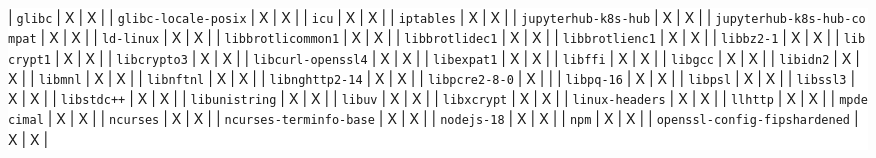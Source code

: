 | `glibc`                                | X          | X      |
| `glibc-locale-posix`                   | X          | X      |
| `icu`                                  | X          | X      |
| `iptables`                             | X          | X      |
| `jupyterhub-k8s-hub`                   | X          | X      |
| `jupyterhub-k8s-hub-compat`            | X          | X      |
| `ld-linux`                             | X          | X      |
| `libbrotlicommon1`                     | X          | X      |
| `libbrotlidec1`                        | X          | X      |
| `libbrotlienc1`                        | X          | X      |
| `libbz2-1`                             | X          | X      |
| `libcrypt1`                            | X          | X      |
| `libcrypto3`                           | X          | X      |
| `libcurl-openssl4`                     | X          | X      |
| `libexpat1`                            | X          | X      |
| `libffi`                               | X          | X      |
| `libgcc`                               | X          | X      |
| `libidn2`                              | X          | X      |
| `libmnl`                               | X          | X      |
| `libnftnl`                             | X          | X      |
| `libnghttp2-14`                        | X          | X      |
| `libpcre2-8-0`                         | X          |        |
| `libpq-16`                             | X          | X      |
| `libpsl`                               | X          | X      |
| `libssl3`                              | X          | X      |
| `libstdc++`                            | X          | X      |
| `libunistring`                         | X          | X      |
| `libuv`                                | X          | X      |
| `libxcrypt`                            | X          | X      |
| `linux-headers`                        | X          | X      |
| `llhttp`                               | X          | X      |
| `mpdecimal`                            | X          | X      |
| `ncurses`                              | X          | X      |
| `ncurses-terminfo-base`                | X          | X      |
| `nodejs-18`                            | X          | X      |
| `npm`                                  | X          | X      |
| `openssl-config-fipshardened`          | X          | X      |